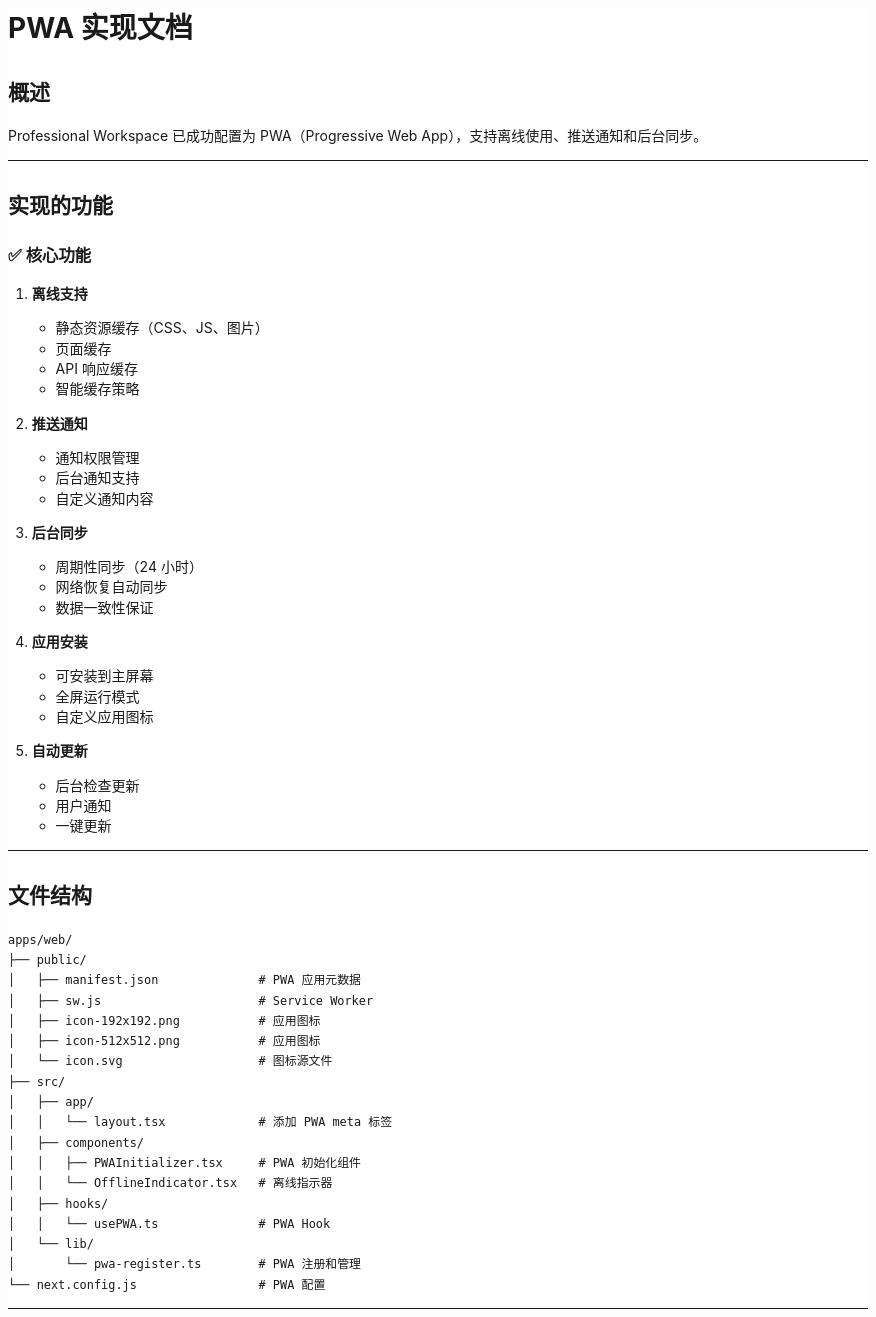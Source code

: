 # PWA 实现文档

## 概述

Professional Workspace 已成功配置为 PWA（Progressive Web App），支持离线使用、推送通知和后台同步。

---

## 实现的功能

### ✅ 核心功能

1. **离线支持**
   - 静态资源缓存（CSS、JS、图片）
   - 页面缓存
   - API 响应缓存
   - 智能缓存策略

2. **推送通知**
   - 通知权限管理
   - 后台通知支持
   - 自定义通知内容

3. **后台同步**
   - 周期性同步（24 小时）
   - 网络恢复自动同步
   - 数据一致性保证

4. **应用安装**
   - 可安装到主屏幕
   - 全屏运行模式
   - 自定义应用图标

5. **自动更新**
   - 后台检查更新
   - 用户通知
   - 一键更新

---

## 文件结构

```
apps/web/
├── public/
│   ├── manifest.json              # PWA 应用元数据
│   ├── sw.js                      # Service Worker
│   ├── icon-192x192.png           # 应用图标
│   ├── icon-512x512.png           # 应用图标
│   └── icon.svg                   # 图标源文件
├── src/
│   ├── app/
│   │   └── layout.tsx             # 添加 PWA meta 标签
│   ├── components/
│   │   ├── PWAInitializer.tsx     # PWA 初始化组件
│   │   └── OfflineIndicator.tsx   # 离线指示器
│   ├── hooks/
│   │   └── usePWA.ts              # PWA Hook
│   └── lib/
│       └── pwa-register.ts        # PWA 注册和管理
└── next.config.js                 # PWA 配置
```

---